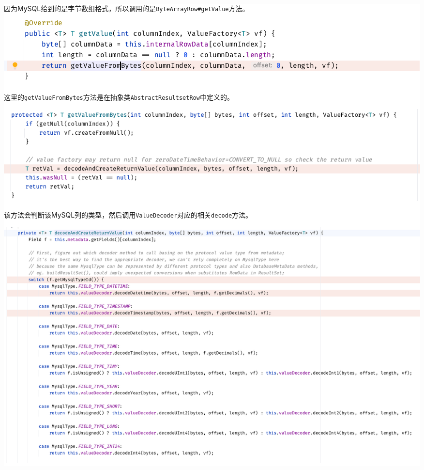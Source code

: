 因为MySQL给到的是字节数组格式，所以调用的是`ByteArrayRow#getValue`方法。

![image-20240109173241289](./images/image-20240109173241289.png)

这里的`getValueFromBytes`方法是在抽象类`AbstractResultsetRow`中定义的。

![image-20240109173331238](./images/image-20240109173331238.png)

该方法会判断该MySQL列的类型，然后调用`ValueDecoder`对应的相关`decode`方法。

![image-20240109173444062](./images/image-20240109173444062.png)
